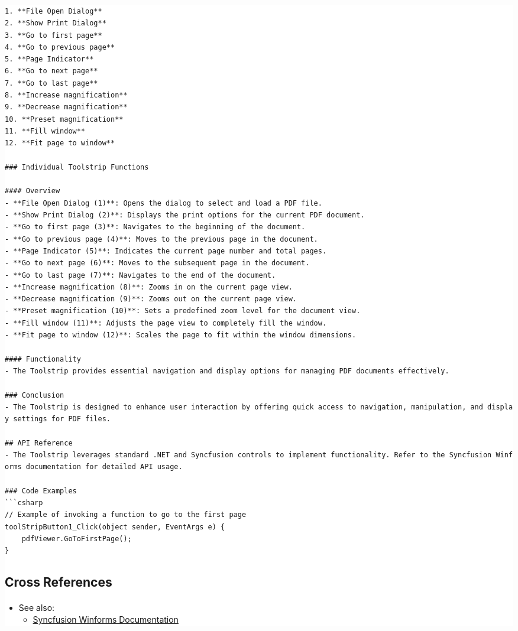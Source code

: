```html
1. **File Open Dialog**
2. **Show Print Dialog**
3. **Go to first page**
4. **Go to previous page**
5. **Page Indicator**
6. **Go to next page**
7. **Go to last page**
8. **Increase magnification**
9. **Decrease magnification**
10. **Preset magnification**
11. **Fill window**
12. **Fit page to window**

### Individual Toolstrip Functions

#### Overview
- **File Open Dialog (1)**: Opens the dialog to select and load a PDF file.
- **Show Print Dialog (2)**: Displays the print options for the current PDF document.
- **Go to first page (3)**: Navigates to the beginning of the document.
- **Go to previous page (4)**: Moves to the previous page in the document.
- **Page Indicator (5)**: Indicates the current page number and total pages.
- **Go to next page (6)**: Moves to the subsequent page in the document.
- **Go to last page (7)**: Navigates to the end of the document.
- **Increase magnification (8)**: Zooms in on the current page view.
- **Decrease magnification (9)**: Zooms out on the current page view.
- **Preset magnification (10)**: Sets a predefined zoom level for the document view.
- **Fill window (11)**: Adjusts the page view to completely fill the window.
- **Fit page to window (12)**: Scales the page to fit within the window dimensions.

#### Functionality
- The Toolstrip provides essential navigation and display options for managing PDF documents effectively.

### Conclusion
- The Toolstrip is designed to enhance user interaction by offering quick access to navigation, manipulation, and display settings for PDF files.

## API Reference
- The Toolstrip leverages standard .NET and Syncfusion controls to implement functionality. Refer to the Syncfusion Winforms documentation for detailed API usage.

### Code Examples
```csharp
// Example of invoking a function to go to the first page
toolStripButton1_Click(object sender, EventArgs e) {
    pdfViewer.GoToFirstPage();
}
```

## Cross References
- See also:
  - [Syncfusion Winforms Documentation](https://www.syncfusion.com/documentation/windowsforms)
